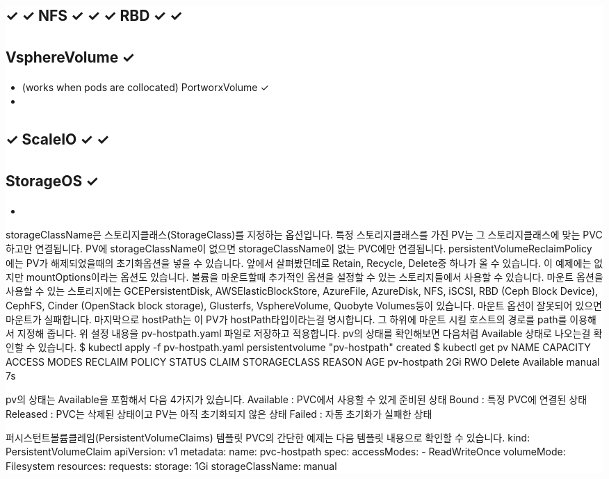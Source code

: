 ✓
✓
NFS
✓
✓
✓
RBD
✓
✓
-
VsphereVolume
✓
-
- (works when pods are collocated)
PortworxVolume
✓
-
✓
ScaleIO
✓
✓
-
StorageOS
✓
-
-

storageClassName은 스토리지클래스(StorageClass)를 지정하는 옵션입니다. 특정 스토리지클래스를 가진 PV는 그 스토리지클래스에 맞는 PVC하고만 연결됩니다. PV에 storageClassName이 없으면 storageClassName이 없는 PVC에만 연결됩니다.
persistentVolumeReclaimPolicy 에는 PV가 해제되었을때의 초기화옵션을 넣을 수 있습니다. 앞에서 살펴봤던데로 Retain, Recycle, Delete중 하나가 올 수 있습니다.
이 예제에는 없지만 mountOptions이라는 옵션도 있습니다. 볼륨을 마운트할때 추가적인 옵션을 설정할 수 있는 스토리지들에서 사용할 수 있습니다. 마운트 옵션을 사용할 수 있는 스토리지에는 GCEPersistentDisk, AWSElasticBlockStore, AzureFile, AzureDisk, NFS, iSCSI, RBD (Ceph Block Device), CephFS, Cinder (OpenStack block storage), Glusterfs, VsphereVolume, Quobyte Volumes등이 있습니다. 마운트 옵션이 잘못되어 있으면 마운트가 실패합니다.
마지막으로 hostPath는 이 PV가 hostPath타입이라는걸 명시합니다. 그 하위에 마운트 시킬 호스트의 경로를 path를 이용해서 지정해 줍니다.
위 설정 내용을 pv-hostpath.yaml 파일로 저장하고 적용합니다. pv의 상태를 확인해보면 다음처럼 Available 상태로 나오는걸 확인할 수 있습니다.
$ kubectl apply -f pv-hostpath.yaml
persistentvolume "pv-hostpath" created
$ kubectl get pv
NAME          CAPACITY   ACCESS MODES   RECLAIM POLICY   STATUS      CLAIM     STORAGECLASS   REASON    AGE
pv-hostpath   2Gi        RWO            Delete           Available             manual                   7s

pv의 상태는 Available을 포함해서 다음 4가지가 있습니다.
Available : PVC에서 사용할 수 있게 준비된 상태
Bound : 특정 PVC에 연결된 상태
Released : PVC는 삭제된 상태이고 PV는 아직 초기화되지 않은 상태
Failed : 자동 초기화가 실패한 상태

퍼시스턴트볼륨클레임(PersistentVolumeClaims) 템플릿
PVC의 간단한 예제는 다음 템플릿 내용으로 확인할 수 있습니다.
kind: PersistentVolumeClaim
apiVersion: v1
metadata:
  name: pvc-hostpath
spec:
  accessModes:
    - ReadWriteOnce
  volumeMode: Filesystem
  resources:
    requests:
      storage: 1Gi
  storageClassName: manual